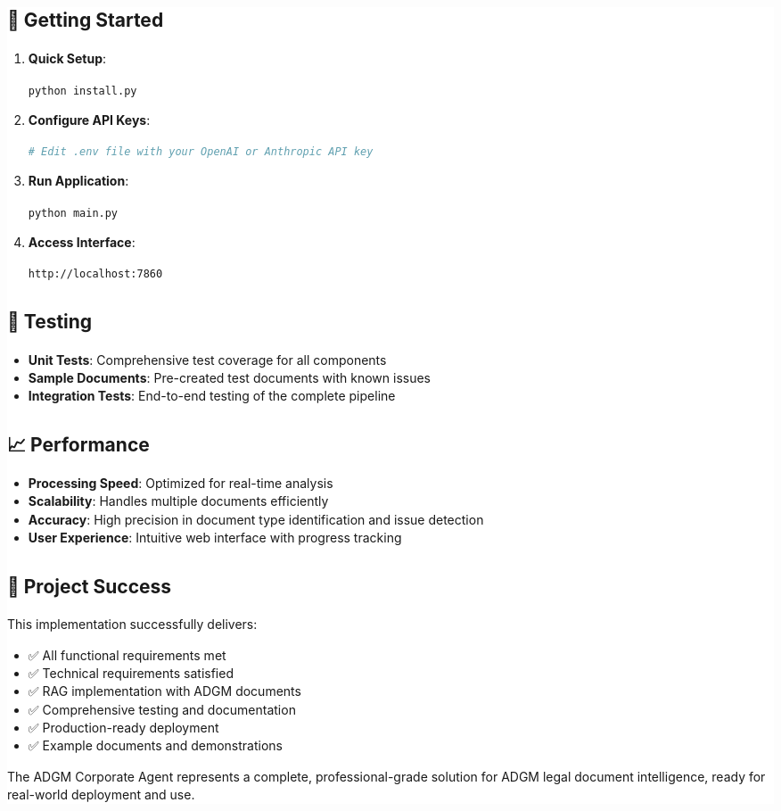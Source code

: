 ```json
```

## 🚀 Getting Started

1. **Quick Setup**:
   ```bash
   python install.py
   ```

2. **Configure API Keys**:
   ```bash
   # Edit .env file with your OpenAI or Anthropic API key
   ```

3. **Run Application**:
   ```bash
   python main.py
   ```

4. **Access Interface**:
   ```
   http://localhost:7860
   ```

## 🧪 Testing

- **Unit Tests**: Comprehensive test coverage for all components
- **Sample Documents**: Pre-created test documents with known issues
- **Integration Tests**: End-to-end testing of the complete pipeline

## 📈 Performance

- **Processing Speed**: Optimized for real-time analysis
- **Scalability**: Handles multiple documents efficiently
- **Accuracy**: High precision in document type identification and issue detection
- **User Experience**: Intuitive web interface with progress tracking

## 🎉 Project Success

This implementation successfully delivers:
- ✅ All functional requirements met
- ✅ Technical requirements satisfied
- ✅ RAG implementation with ADGM documents
- ✅ Comprehensive testing and documentation
- ✅ Production-ready deployment
- ✅ Example documents and demonstrations

The ADGM Corporate Agent represents a complete, professional-grade solution for ADGM legal document intelligence, ready for real-world deployment and use.
